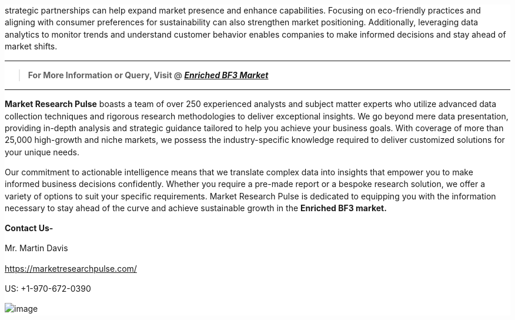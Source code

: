 strategic partnerships can help expand market presence and enhance capabilities. Focusing on eco-friendly practices and aligning with consumer preferences for sustainability can also strengthen market positioning. Additionally, leveraging data analytics to monitor trends and understand customer behavior enables companies to make informed decisions and stay ahead of market shifts.</p><hr /><blockquote><p><strong>For More Information or Query, Visit @&nbsp;<em><a href="https://marketresearchpulse.com/report/129992/enriched-bf3-market?utm_source=Linkedin&utm_medium=0115">Enriched BF3 Market</a></em></strong></p></blockquote><hr /><p><strong>Market Research Pulse</strong> boasts a team of over 250 experienced analysts and subject matter experts who utilize advanced data collection techniques and rigorous research methodologies to deliver exceptional insights. We go beyond mere data presentation, providing in-depth analysis and strategic guidance tailored to help you achieve your business goals. With coverage of more than 25,000 high-growth and niche markets, we possess the industry-specific knowledge required to deliver customized solutions for your unique needs.</p><p>Our commitment to actionable intelligence means that we translate complex data into insights that empower you to make informed business decisions confidently. Whether you require a pre-made report or a bespoke research solution, we offer a variety of options to suit your specific requirements. Market Research Pulse is dedicated to equipping you with the information necessary to stay ahead of the curve and achieve sustainable growth in the <strong>Enriched BF3 market.</strong></p><p><strong>Contact Us-</strong></p><p>Mr. Martin Davis</p><p>https://marketresearchpulse.com/</p><p>US: +1-970-672-0390</p>
![image](https://github.com/user-attachments/assets/5fa7c1a0-042f-4c1a-ac10-7a2e58fcf474)
